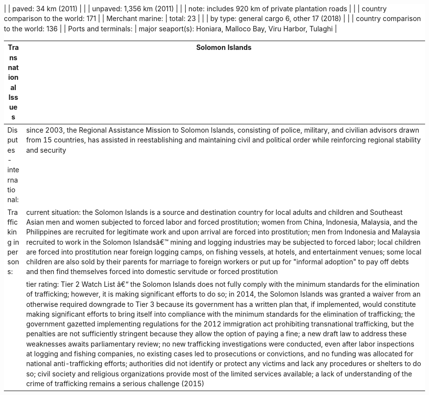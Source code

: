 | | paved: 34 km (2011) |
| | unpaved: 1,356 km (2011) |
| | note: includes 920 km of private plantation roads |
| | country comparison to the world: 171 |
| Merchant marine: | total: 23 |
| | by type: general cargo 6, other 17 (2018) |
| | country comparison to the world: 136 |
| Ports and terminals: | major seaport(s): Honiara, Malloco Bay, Viru Harbor, Tulaghi |

| Transnational Issues | Solomon Islands |
| --- | --- |
| Disputes - international: | since 2003, the Regional Assistance Mission to Solomon Islands, consisting of police, military, and civilian advisors drawn from 15 countries, has assisted in reestablishing and maintaining civil and political order while reinforcing regional stability and security |
| Trafficking in persons: | current situation: the Solomon Islands is a source and destination country for local adults and children and Southeast Asian men and women subjected to forced labor and forced prostitution; women from China, Indonesia, Malaysia, and the Philippines are recruited for legitimate work and upon arrival are forced into prostitution; men from Indonesia and Malaysia recruited to work in the Solomon Islandsâ€™ mining and logging industries may be subjected to forced labor; local children are forced into prostitution near foreign logging camps, on fishing vessels, at hotels, and entertainment venues; some local children are also sold by their parents for marriage to foreign workers or put up for "informal adoption" to pay off debts and then find themselves forced into domestic servitude or forced prostitution |
| | tier rating: Tier 2 Watch List â€“ the Solomon Islands does not fully comply with the minimum standards for the elimination of trafficking; however, it is making significant efforts to do so; in 2014, the Solomon Islands was granted a waiver from an otherwise required downgrade to Tier 3 because its government has a written plan that, if implemented, would constitute making significant efforts to bring itself into compliance with the minimum standards for the elimination of trafficking; the government gazetted implementing regulations for the 2012 immigration act prohibiting transnational trafficking, but the penalties are not sufficiently stringent because they allow the option of paying a fine; a new draft law to address these weaknesses awaits parliamentary review; no new trafficking investigations were conducted, even after labor inspections at logging and fishing companies, no existing cases led to prosecutions or convictions, and no funding was allocated for national anti-trafficking efforts; authorities did not identify or protect any victims and lack any procedures or shelters to do so; civil society and religious organizations provide most of the limited services available; a lack of understanding of the crime of trafficking remains a serious challenge (2015) |

